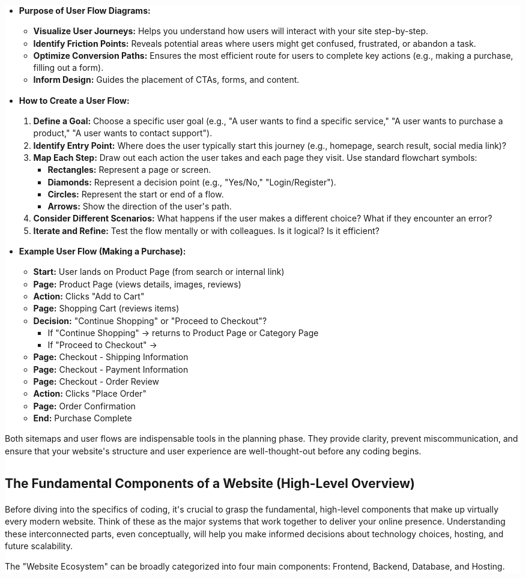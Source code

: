 *   **Purpose of User Flow Diagrams:**
    *   **Visualize User Journeys:** Helps you understand how users will interact with your site step-by-step.
    *   **Identify Friction Points:** Reveals potential areas where users might get confused, frustrated, or abandon a task.
    *   **Optimize Conversion Paths:** Ensures the most efficient route for users to complete key actions (e.g., making a purchase, filling out a form).
    *   **Inform Design:** Guides the placement of CTAs, forms, and content.

*   **How to Create a User Flow:**
    1.  **Define a Goal:** Choose a specific user goal (e.g., "A user wants to find a specific service," "A user wants to purchase a product," "A user wants to contact support").
    2.  **Identify Entry Point:** Where does the user typically start this journey (e.g., homepage, search result, social media link)?
    3.  **Map Each Step:** Draw out each action the user takes and each page they visit. Use standard flowchart symbols:
        *   **Rectangles:** Represent a page or screen.
        *   **Diamonds:** Represent a decision point (e.g., "Yes/No," "Login/Register").
        *   **Circles:** Represent the start or end of a flow.
        *   **Arrows:** Show the direction of the user's path.
    4.  **Consider Different Scenarios:** What happens if the user makes a different choice? What if they encounter an error?
    5.  **Iterate and Refine:** Test the flow mentally or with colleagues. Is it logical? Is it efficient?

*   **Example User Flow (Making a Purchase):**
    *   **Start:** User lands on Product Page (from search or internal link)
    *   **Page:** Product Page (views details, images, reviews)
    *   **Action:** Clicks "Add to Cart"
    *   **Page:** Shopping Cart (reviews items)
    *   **Decision:** "Continue Shopping" or "Proceed to Checkout"?
        *   If "Continue Shopping" -> returns to Product Page or Category Page
        *   If "Proceed to Checkout" ->
    *   **Page:** Checkout - Shipping Information
    *   **Page:** Checkout - Payment Information
    *   **Page:** Checkout - Order Review
    *   **Action:** Clicks "Place Order"
    *   **Page:** Order Confirmation
    *   **End:** Purchase Complete

Both sitemaps and user flows are indispensable tools in the planning phase. They provide clarity, prevent miscommunication, and ensure that your website's structure and user experience are well-thought-out before any coding begins.

## The Fundamental Components of a Website (High-Level Overview)

Before diving into the specifics of coding, it's crucial to grasp the fundamental, high-level components that make up virtually every modern website. Think of these as the major systems that work together to deliver your online presence. Understanding these interconnected parts, even conceptually, will help you make informed decisions about technology choices, hosting, and future scalability.

The "Website Ecosystem" can be broadly categorized into four main components: Frontend, Backend, Database, and Hosting.
